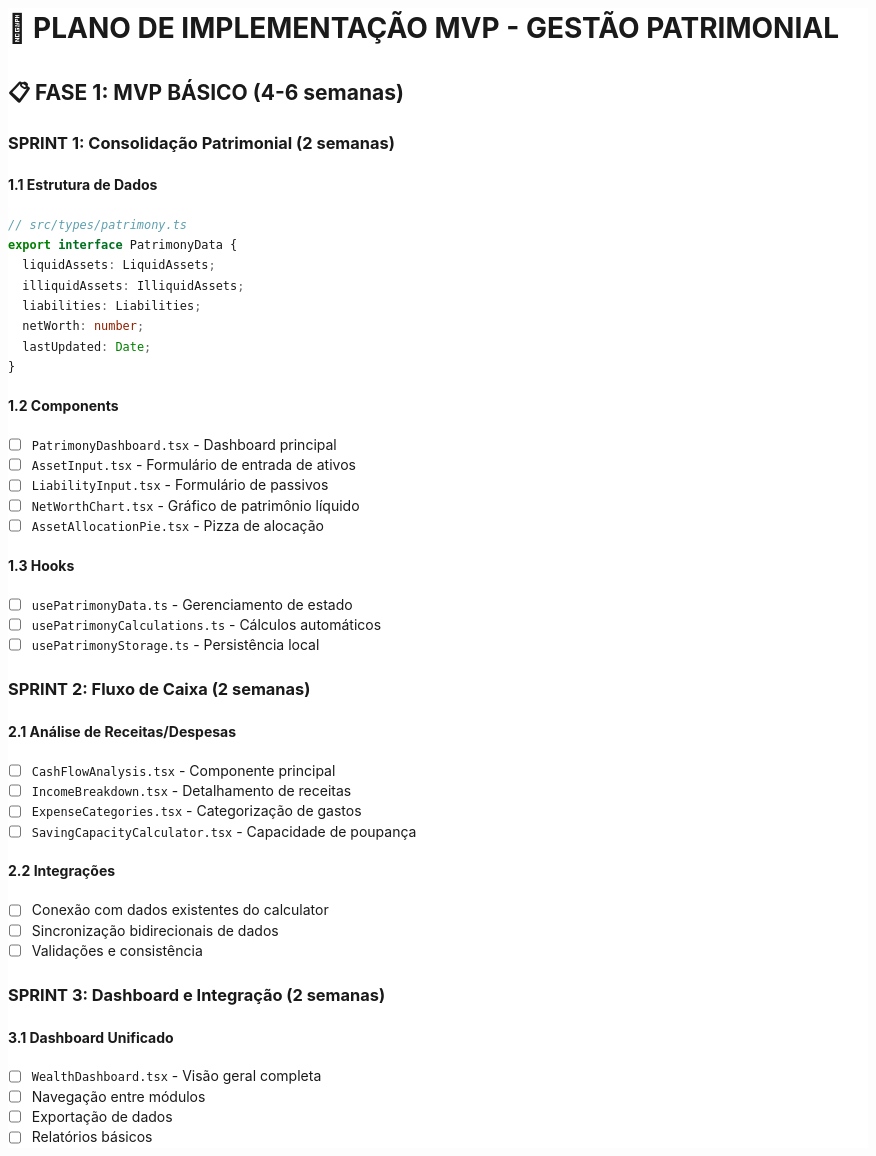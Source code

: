 # 🚀 PLANO DE IMPLEMENTAÇÃO MVP - GESTÃO PATRIMONIAL

## 📋 FASE 1: MVP BÁSICO (4-6 semanas)

### **SPRINT 1: Consolidação Patrimonial (2 semanas)**

#### **1.1 Estrutura de Dados**
```typescript
// src/types/patrimony.ts
export interface PatrimonyData {
  liquidAssets: LiquidAssets;
  illiquidAssets: IlliquidAssets;
  liabilities: Liabilities;
  netWorth: number;
  lastUpdated: Date;
}
```

#### **1.2 Components**
- [ ] `PatrimonyDashboard.tsx` - Dashboard principal
- [ ] `AssetInput.tsx` - Formulário de entrada de ativos
- [ ] `LiabilityInput.tsx` - Formulário de passivos  
- [ ] `NetWorthChart.tsx` - Gráfico de patrimônio líquido
- [ ] `AssetAllocationPie.tsx` - Pizza de alocação

#### **1.3 Hooks**
- [ ] `usePatrimonyData.ts` - Gerenciamento de estado
- [ ] `usePatrimonyCalculations.ts` - Cálculos automáticos
- [ ] `usePatrimonyStorage.ts` - Persistência local

### **SPRINT 2: Fluxo de Caixa (2 semanas)**

#### **2.1 Análise de Receitas/Despesas**
- [ ] `CashFlowAnalysis.tsx` - Componente principal
- [ ] `IncomeBreakdown.tsx` - Detalhamento de receitas
- [ ] `ExpenseCategories.tsx` - Categorização de gastos
- [ ] `SavingCapacityCalculator.tsx` - Capacidade de poupança

#### **2.2 Integrações**
- [ ] Conexão com dados existentes do calculator
- [ ] Sincronização bidirecionais de dados
- [ ] Validações e consistência

### **SPRINT 3: Dashboard e Integração (2 semanas)**

#### **3.1 Dashboard Unificado**
- [ ] `WealthDashboard.tsx` - Visão geral completa
- [ ] Navegação entre módulos
- [ ] Exportação de dados
- [ ] Relatórios básicos
